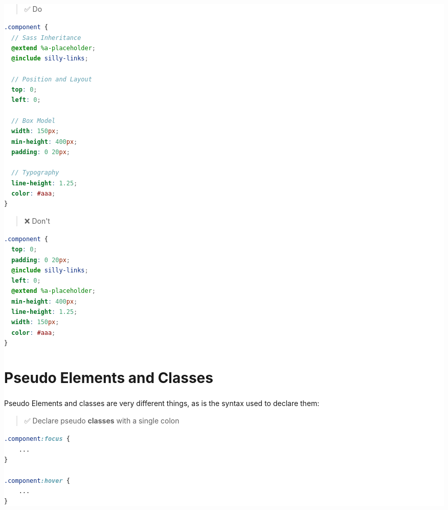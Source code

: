 > ✅ Do

```scss
.component {
  // Sass Inheritance
  @extend %a-placeholder;
  @include silly-links;

  // Position and Layout
  top: 0;
  left: 0;

  // Box Model
  width: 150px;
  min-height: 400px;
  padding: 0 20px;

  // Typography
  line-height: 1.25;
  color: #aaa;
}
```

> ❌ Don't

```scss
.component {
  top: 0;
  padding: 0 20px;
  @include silly-links;
  left: 0;
  @extend %a-placeholder;
  min-height: 400px;
  line-height: 1.25;
  width: 150px;
  color: #aaa;
}
```

# Pseudo Elements and Classes

Pseudo Elements and classes are very different things, as is the syntax used to declare them:

> ✅ Declare pseudo **classes** with a single colon

```scss
.component:focus {
    ...
}

.component:hover {
    ...
}
```
